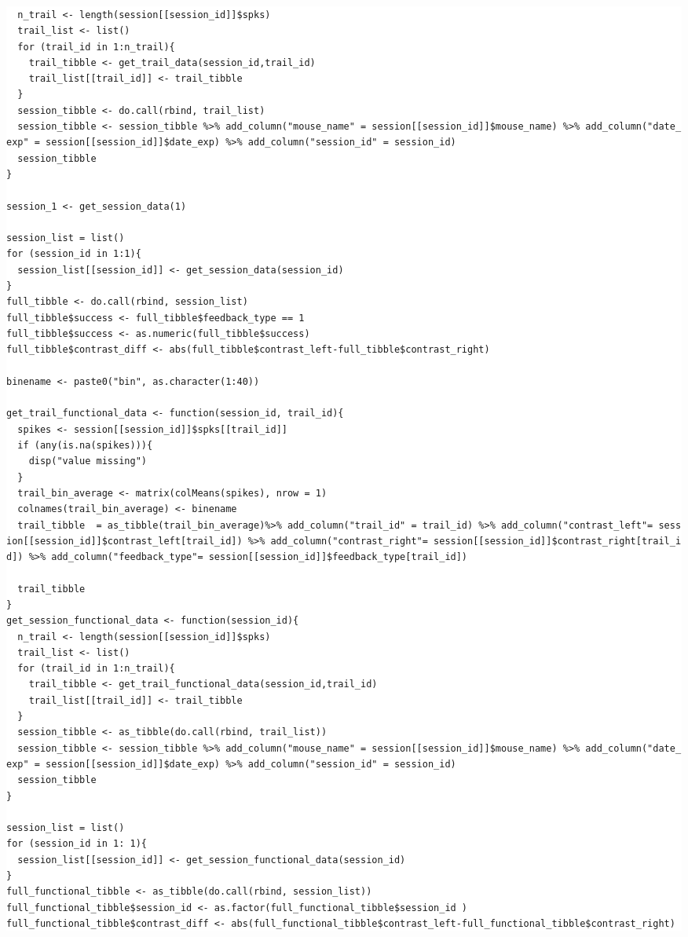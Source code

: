 ```{r}
  n_trail <- length(session[[session_id]]$spks)
  trail_list <- list()
  for (trail_id in 1:n_trail){
    trail_tibble <- get_trail_data(session_id,trail_id)
    trail_list[[trail_id]] <- trail_tibble
  }
  session_tibble <- do.call(rbind, trail_list)
  session_tibble <- session_tibble %>% add_column("mouse_name" = session[[session_id]]$mouse_name) %>% add_column("date_exp" = session[[session_id]]$date_exp) %>% add_column("session_id" = session_id) 
  session_tibble
}

session_1 <- get_session_data(1)

session_list = list()
for (session_id in 1:1){
  session_list[[session_id]] <- get_session_data(session_id)
}
full_tibble <- do.call(rbind, session_list)
full_tibble$success <- full_tibble$feedback_type == 1
full_tibble$success <- as.numeric(full_tibble$success)
full_tibble$contrast_diff <- abs(full_tibble$contrast_left-full_tibble$contrast_right)

binename <- paste0("bin", as.character(1:40))

get_trail_functional_data <- function(session_id, trail_id){
  spikes <- session[[session_id]]$spks[[trail_id]]
  if (any(is.na(spikes))){
    disp("value missing")
  }
  trail_bin_average <- matrix(colMeans(spikes), nrow = 1)
  colnames(trail_bin_average) <- binename
  trail_tibble  = as_tibble(trail_bin_average)%>% add_column("trail_id" = trail_id) %>% add_column("contrast_left"= session[[session_id]]$contrast_left[trail_id]) %>% add_column("contrast_right"= session[[session_id]]$contrast_right[trail_id]) %>% add_column("feedback_type"= session[[session_id]]$feedback_type[trail_id])
  
  trail_tibble
}
get_session_functional_data <- function(session_id){
  n_trail <- length(session[[session_id]]$spks)
  trail_list <- list()
  for (trail_id in 1:n_trail){
    trail_tibble <- get_trail_functional_data(session_id,trail_id)
    trail_list[[trail_id]] <- trail_tibble
  }
  session_tibble <- as_tibble(do.call(rbind, trail_list))
  session_tibble <- session_tibble %>% add_column("mouse_name" = session[[session_id]]$mouse_name) %>% add_column("date_exp" = session[[session_id]]$date_exp) %>% add_column("session_id" = session_id) 
  session_tibble
}

session_list = list()
for (session_id in 1: 1){
  session_list[[session_id]] <- get_session_functional_data(session_id)
}
full_functional_tibble <- as_tibble(do.call(rbind, session_list))
full_functional_tibble$session_id <- as.factor(full_functional_tibble$session_id )
full_functional_tibble$contrast_diff <- abs(full_functional_tibble$contrast_left-full_functional_tibble$contrast_right)

```